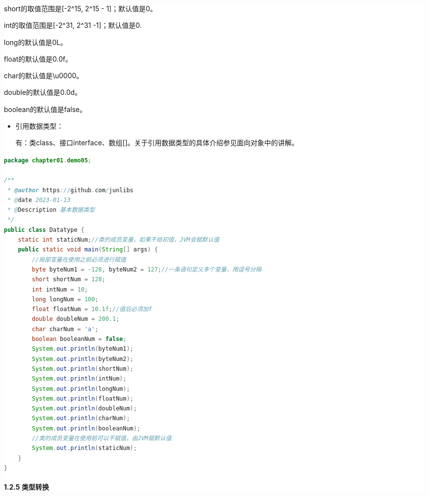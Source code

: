   short的取值范围是[-2^15, 2^15 - 1]；默认值是0。

  int的取值范围是[-2^31, 2^31 -1]；默认值是0.

  long的默认值是0L。

  float的默认值是0.0f。

  char的默认值是\u0000。

  double的默认值是0.0d。

  boolean的默认值是false。

- 引用数据类型：

  有：类class、接口interface、数组[]。关于引用数据类型的具体介绍参见面向对象中的讲解。

```java
package chapter01.demo05;

/**
 * @author https://github.com/junlibs
 * @date 2023-01-13
 * @Description 基本数据类型
 */
public class Datatype {
    static int staticNum;//类的成员变量，如果不给初值，JVM会赋默认值
    public static void main(String[] args) {
        //局部变量在使用之前必须进行赋值
        byte byteNum1 = -128, byteNum2 = 127;//一条语句定义多个变量，用逗号分隔
        short shortNum = 128;
        int intNum = 10;
        long longNum = 100;
        float floatNum = 10.1f;//值后必须加f
        double doubleNum = 200.1;
        char charNum = 'a';
        boolean booleanNum = false;
        System.out.println(byteNum1);
        System.out.println(byteNum2);
        System.out.println(shortNum);
        System.out.println(intNum);
        System.out.println(longNum);
        System.out.println(floatNum);
        System.out.println(doubleNum);
        System.out.println(charNum);
        System.out.println(booleanNum);
        //类的成员变量在使用前可以不赋值，由JVM赋默认值
        System.out.println(staticNum);
    }
}
```



#### 1.2.5 类型转换
